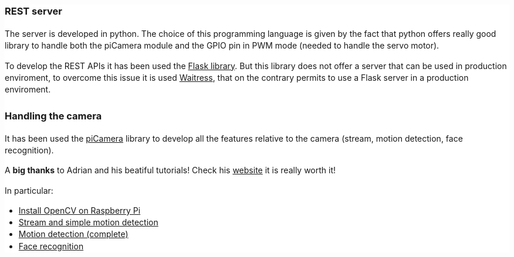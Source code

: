 ### REST server

The server is developed in python. The choice of this programming language is given by the fact that python offers really good library to handle both the piCamera module and the GPIO pin in PWM mode (needed to handle the servo motor).

To develop the REST APIs it has been used the [Flask library](https://flask.palletsprojects.com/en/1.1.x/). But this library does not offer a server that can be used in production enviroment, to overcome this issue it is used [Waitress](https://docs.pylonsproject.org/projects/waitress/en/stable/), that on the contrary permits to use a Flask server in a production enviroment.

### Handling the camera

It has been used the [piCamera](https://picamera.readthedocs.io/en/latest/) library to develop all the features relative to the camera (stream, motion detection, face recognition).

A **big thanks** to Adrian and his beatiful tutorials! Check his [website](https://www.pyimagesearch.com) it is really worth it!

In particular:

* [Install OpenCV on Raspberry Pi](https://www.pyimagesearch.com/2018/09/26/install-opencv-4-on-your-raspberry-pi/)
* [Stream and simple motion detection](https://www.pyimagesearch.com/2019/09/02/opencv-stream-video-to-web-browser-html-page/)
* [Motion detection (complete)](https://www.pyimagesearch.com/2015/06/01/home-surveillance-and-motion-detection-with-the-raspberry-pi-python-and-opencv/)
* [Face recognition](https://www.pyimagesearch.com/2018/06/25/raspberry-pi-face-recognition/)
